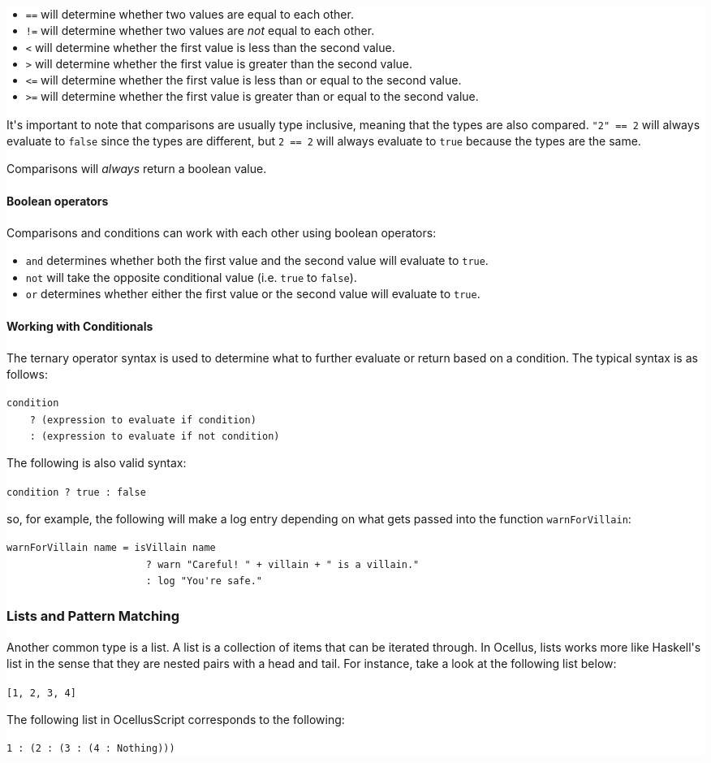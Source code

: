 - `==` will determine whether two values are equal to each other.
- `!=` will determine whether two values are _not_ equal to each other.
- `<` will determine whether the first value is less than the second value.
- `>` will determine whether the first value is greater than the second value.
- `<=` will determine whether the first value is less than or equal to the second value.
- `>=` will determine whether the first value is greater than or equal to the second value.

It's important to note that comparisons are usually type inclusive, meaning that the types are also compared. `"2" == 2` will always evaluate to `false` since the types are different, but `2 == 2` will always evaluate to `true` because the types are the same.

Comparisons will _always_ return a boolean value.

#### Boolean operators
Comparisons and conditions can work with each other using boolean operators:

- `and` determines whether both the first value and the second value will evaluate to `true`.
- `not` will take the opposite conditional value (i.e. `true` to `false`).
- `or` determines whether either the first value or the second value will evaluate to `true`.

#### Working with Conditionals

The ternary operator syntax is used to determine what to further evaluate or return based on a condition. The typical syntax is as follows:
```ocellusscript
condition
    ? (expression to evaluate if condition)
    : (expression to evaluate if not condition)
```

The following is also valid syntax:
```ocellusscript
condition ? true : false
```

so, for example, the following will make a log entry depending on what gets passed into the function `warnForVillain`:

```ocellusscript
warnForVillain name = isVillain name
                        ? warn "Careful! " + villain + " is a villain."
                        : log "You're safe." 
```

### Lists and Pattern Matching

Another common type is a list. A list is a collection of items that can be iterated through. In Ocellus, lists works more like Haskell's list in the sense that they are nested pairs with a head and tail. For instance, take a look at the following list below:

```
[1, 2, 3, 4]
```

The following list in OcellusScript corresponds to the following:

```
1 : (2 : (3 : (4 : Nothing)))
```
